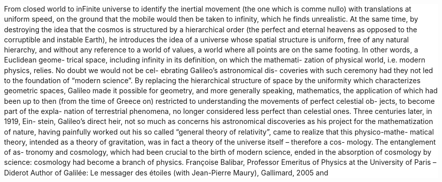 From closed world to inFinite universe
to identify the inertial movement 
(the one which is comme nullo) with 
translations at uniform speed, on the 
ground that the mobile would then 
be taken to infinity, which he finds 
unrealistic. At the same time, by 
destroying the idea that the cosmos 
is structured by a hierarchical order 
(the perfect and eternal heavens 
as opposed to the corruptible and 
instable Earth), he introduces the 
idea of a universe whose spatial 
structure is uniform, free of any natural 
hierarchy, and without any reference 
to a world of values, a world where 
all points are on the same footing. 
In other words, a Euclidean geome- 
trical space, including infinity in its 
definition, on which the mathemati-
zation of physical world, i.e. modern 
physics, relies. 
No doubt we would not be cel-
ebrating Galileo’s astronomical dis-
coveries with such ceremony had 
they not led to the foundation of 
“modern science”. By replacing the 
hierarchical structure of space by 
the uniformity which characterizes 
geometric spaces, Galileo made 
it possible for geometry, and more 
generally speaking, mathematics, 
the application of which had been 
up to then (from the time of Greece 
on) restricted to understanding the 
movements of perfect celestial ob-
jects, to become part of the expla-
nation of terrestrial phenomena, no 
longer considered less perfect than 
celestial ones. 
Three centuries later, in 1919, Ein-
stein, Galileo’s direct heir, not so 
much as concerns his astronomical 
discoveries as his project for the 
mathematization of nature, having 
painfully worked out his so called 
“general theory of relativity”, came 
to realize that this physico-mathe-
matical theory, intended as a theory 
of gravitation, was in fact a theory of 
the universe itself – therefore a cos-
mology. The entanglement of as-
tronomy and cosmology, which had 
been crucial to the birth of modern 
science, ended in the absorption of 
cosmology by science: cosmology 
had become a branch of physics. 
Françoise Balibar, 
Professor Emeritus of Physics 
at the University of Paris – Diderot
Author of 
Galilée: Le messager des étoiles 
(with Jean-Pierre Maury), 
Gallimard, 2005 and 